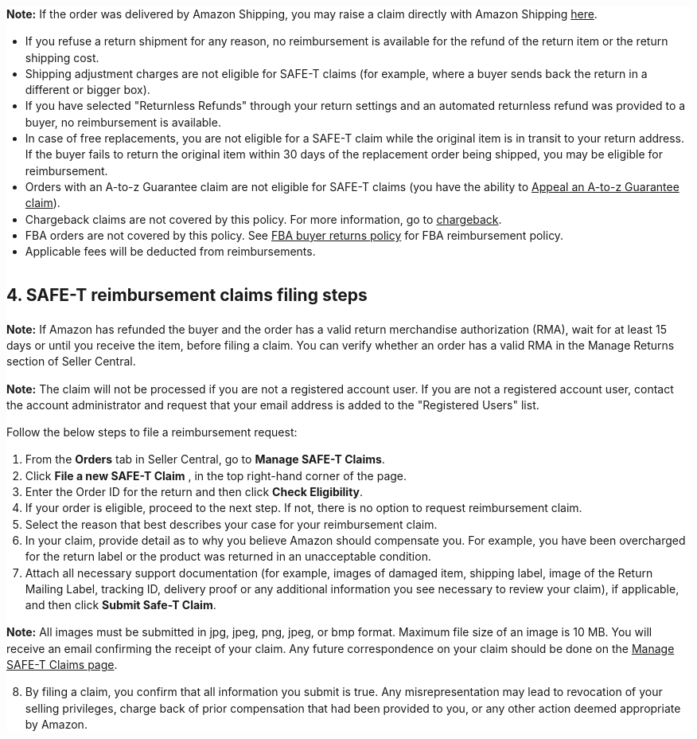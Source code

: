 **Note:** If the order was delivered by Amazon Shipping, you may raise a claim
directly with Amazon Shipping [here](https://ship.amazon.com/).

  * If you refuse a return shipment for any reason, no reimbursement is available for the refund of the return item or the return shipping cost.
  * Shipping adjustment charges are not eligible for SAFE-T claims (for example, where a buyer sends back the return in a different or bigger box).
  * If you have selected "Returnless Refunds" through your return settings and an automated returnless refund was provided to a buyer, no reimbursement is available.
  * In case of free replacements, you are not eligible for a SAFE-T claim while the original item is in transit to your return address. If the buyer fails to return the original item within 30 days of the replacement order being shipped, you may be eligible for reimbursement. 
  * Orders with an A-to-z Guarantee claim are not eligible for SAFE-T claims (you have the ability to [Appeal an A-to-z Guarantee claim](/gp/help/G202041210)).
  * Chargeback claims are not covered by this policy. For more information, go to [chargeback](/gp/help/G48781).
  * FBA orders are not covered by this policy. See [FBA buyer returns policy](/gp/help/G200379860) for FBA reimbursement policy.
  * Applicable fees will be deducted from reimbursements.

## 4\. SAFE-T reimbursement claims filing steps

**Note:** If Amazon has refunded the buyer and the order has a valid return
merchandise authorization (RMA), wait for at least 15 days or until you
receive the item, before filing a claim. You can verify whether an order has a
valid RMA in the Manage Returns section of Seller Central.

**Note:** The claim will not be processed if you are not a registered account
user. If you are not a registered account user, contact the account
administrator and request that your email address is added to the "Registered
Users" list.

Follow the below steps to file a reimbursement request:  

  1. From the **Orders** tab in Seller Central, go to **Manage SAFE-T Claims**.
  2. Click **File a new SAFE-T Claim** , in the top right-hand corner of the page.
  3. Enter the Order ID for the return and then click **Check Eligibility**.
  4. If your order is eligible, proceed to the next step. If not, there is no option to request reimbursement claim.
  5. Select the reason that best describes your case for your reimbursement claim.
  6. In your claim, provide detail as to why you believe Amazon should compensate you. For example, you have been overcharged for the return label or the product was returned in an unacceptable condition.
  7. Attach all necessary support documentation (for example, images of damaged item, shipping label, image of the Return Mailing Label, tracking ID, delivery proof or any additional information you see necessary to review your claim), if applicable, and then click **Submit Safe-T Claim**.

**Note:** All images must be submitted in jpg, jpeg, png, jpeg, or bmp format.
Maximum file size of an image is 10 MB. You will receive an email confirming
the receipt of your claim. Any future correspondence on your claim should be
done on the [Manage SAFE-T Claims
page](https://sellercentral.amazon.com/safet-claims/ref=xx_safet_dnav_xx).

  8. By filing a claim, you confirm that all information you submit is true. Any misrepresentation may lead to revocation of your selling privileges, charge back of prior compensation that had been provided to you, or any other action deemed appropriate by Amazon.

